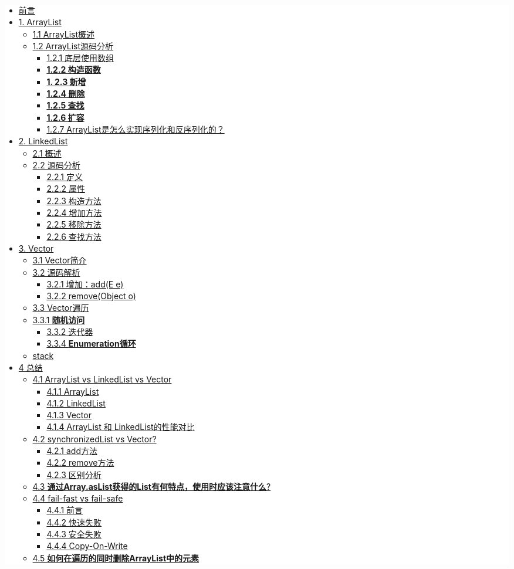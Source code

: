 

   * [前言](#前言)
   * [1. ArrayList](#1-arraylist)
      * [1.1 ArrayList概述](#11-arraylist概述)
      * [1.2 ArrayList源码分析](#12-arraylist源码分析)
         * [1.2.1 底层使用数组](#121-底层使用数组)
         * [<strong>1.2.2 构造函数</strong>](#122-构造函数)
         * [<strong>1. 2.3 新增</strong>](#1-23-新增)
         * [<strong>1.2.4 删除</strong>](#124-删除)
         * [<strong>1.2.5 查找</strong>](#125-查找)
         * [<strong>1.2.6 扩容</strong>](#126-扩容)
         * [1.2.7 ArrayList是怎么实现序列化和反序列化的？](#127-arraylist是怎么实现序列化和反序列化的)
   * [2. LinkedList](#2-linkedlist)
      * [2.1 概述](#21-概述)
      * [2.2 源码分析](#22-源码分析)
         * [2.2.1 定义](#221-定义)
         * [2.2.2 属性](#222-属性)
         * [2.2.3 构造方法](#223-构造方法)
         * [2.2.4 增加方法](#224-增加方法)
         * [2.2.5 移除方法](#225-移除方法)
         * [2.2.6 查找方法](#226-查找方法)
   * [3. Vector](#3-vector)
      * [3.1 Vector简介](#31-vector简介)
      * [3.2 源码解析](#32-源码解析)
         * [3.2.1 增加：add(E e)](#321-增加adde-e)
         * [3.2.2 remove(Object o)](#322-removeobject-o)
      * [3.3 Vector遍历](#33-vector遍历)
      * [3.3.1 <strong>随机访问</strong>](#331-随机访问)
         * [3.3.2 迭代器](#332-迭代器)
         * [3.3.4 <strong>Enumeration循环</strong>](#334-enumeration循环)
      * [stack](#stack)
   * [4 总结](#4-总结)
      * [4.1 ArrayList vs LinkedList vs Vector](#41-arraylist-vs-linkedlist-vs-vector)
         * [4.1.1 ArrayList](#411-arraylist)
         * [4.1.2 LinkedList](#412-linkedlist)
         * [4.1.3 Vector](#413-vector)
         * [4.1.4 ArrayList 和 LinkedList的性能对比](#414-arraylist-和-linkedlist的性能对比)
      * [4.2 synchronizedList vs Vector?](#42-synchronizedlist-vs-vector)
         * [4.2.1 add方法](#421-add方法)
         * [4.2.2 remove方法](#422-remove方法)
         * [4.2.3 区别分析](#423-区别分析)
      * [4.3 <strong>通过Array.asList获得的List有何特点，使用时应该注意什么</strong>?](#43-通过arrayaslist获得的list有何特点使用时应该注意什么)
      * [4.4 fail-fast vs fail-safe](#44-fail-fast-vs-fail-safe)
         * [4.4.1 前言](#441-前言)
         * [4.4.2 快速失败](#442-快速失败)
         * [4.4.3 安全失败](#443-安全失败)
         * [4.4.4 Copy-On-Write](#444-copy-on-write)
      * [4.5 <strong>如何在遍历的同时删除ArrayList中的元素</strong>](#45-如何在遍历的同时删除arraylist中的元素)


